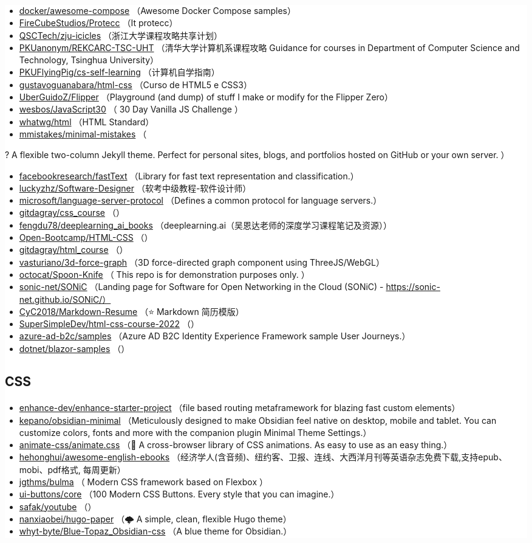 * [docker/awesome-compose](https://github.com/docker/awesome-compose) （Awesome Docker Compose samples）
* [FireCubeStudios/Protecc](https://github.com/FireCubeStudios/Protecc) （It protecc）
* [QSCTech/zju-icicles](https://github.com/QSCTech/zju-icicles) （浙江大学课程攻略共享计划）
* [PKUanonym/REKCARC-TSC-UHT](https://github.com/PKUanonym/REKCARC-TSC-UHT) （清华大学计算机系课程攻略 Guidance for courses in Department of Computer Science and Technology, Tsinghua University）
* [PKUFlyingPig/cs-self-learning](https://github.com/PKUFlyingPig/cs-self-learning) （计算机自学指南）
* [gustavoguanabara/html-css](https://github.com/gustavoguanabara/html-css) （Curso de HTML5 e CSS3）
* [UberGuidoZ/Flipper](https://github.com/UberGuidoZ/Flipper) （Playground (and dump) of stuff I make or modify for the Flipper Zero）
* [wesbos/JavaScript30](https://github.com/wesbos/JavaScript30) （
        30 Day Vanilla JS Challenge
      ）
* [whatwg/html](https://github.com/whatwg/html) （HTML Standard）
* [mmistakes/minimal-mistakes](https://github.com/mmistakes/minimal-mistakes) （
        
? A flexible two-column Jekyll theme. Perfect for personal sites, blogs, and portfolios hosted on GitHub or your own server.
      ）
* [facebookresearch/fastText](https://github.com/facebookresearch/fastText) （Library for fast text representation and classification.）
* [luckyzhz/Software-Designer](https://github.com/luckyzhz/Software-Designer) （软考中级教程-软件设计师）
* [microsoft/language-server-protocol](https://github.com/microsoft/language-server-protocol) （Defines a common protocol for language servers.）
* [gitdagray/css_course](https://github.com/gitdagray/css_course) （）
* [fengdu78/deeplearning_ai_books](https://github.com/fengdu78/deeplearning_ai_books) （deeplearning.ai（吴恩达老师的深度学习课程笔记及资源））
* [Open-Bootcamp/HTML-CSS](https://github.com/Open-Bootcamp/HTML-CSS) （）
* [gitdagray/html_course](https://github.com/gitdagray/html_course) （）
* [vasturiano/3d-force-graph](https://github.com/vasturiano/3d-force-graph) （3D force-directed graph component using ThreeJS/WebGL）
* [octocat/Spoon-Knife](https://github.com/octocat/Spoon-Knife) （
        This repo is for demonstration purposes only.
      ）
* [sonic-net/SONiC](https://github.com/sonic-net/SONiC) （Landing page for Software for Open Networking in the Cloud (SONiC) - https://sonic-net.github.io/SONiC/）
* [CyC2018/Markdown-Resume](https://github.com/CyC2018/Markdown-Resume) （&#x2b50;&#xfe0f; Markdown 简历模版）
* [SuperSimpleDev/html-css-course-2022](https://github.com/SuperSimpleDev/html-css-course-2022) （）
* [azure-ad-b2c/samples](https://github.com/azure-ad-b2c/samples) （Azure AD B2C Identity Experience Framework sample User Journeys.）
* [dotnet/blazor-samples](https://github.com/dotnet/blazor-samples) （）

## CSS

* [enhance-dev/enhance-starter-project](https://github.com/enhance-dev/enhance-starter-project) （file based routing metaframework for blazing fast custom elements）
* [kepano/obsidian-minimal](https://github.com/kepano/obsidian-minimal) （Meticulously designed to make Obsidian feel native on desktop, mobile and tablet. You can customize colors, fonts and more with the companion plugin Minimal Theme Settings.）
* [animate-css/animate.css](https://github.com/animate-css/animate.css) （&#x1f37f; A cross-browser library of CSS animations. As easy to use as an easy thing.）
* [hehonghui/awesome-english-ebooks](https://github.com/hehonghui/awesome-english-ebooks) （经济学人(含音频)、纽约客、卫报、连线、大西洋月刊等英语杂志免费下载,支持epub、mobi、pdf格式, 每周更新）
* [jgthms/bulma](https://github.com/jgthms/bulma) （
        Modern CSS framework based on Flexbox
      ）
* [ui-buttons/core](https://github.com/ui-buttons/core) （100 Modern CSS Buttons. Every style that you can imagine.）
* [safak/youtube](https://github.com/safak/youtube) （）
* [nanxiaobei/hugo-paper](https://github.com/nanxiaobei/hugo-paper) （&#x1f329; A simple, clean, flexible Hugo theme）
* [whyt-byte/Blue-Topaz_Obsidian-css](https://github.com/whyt-byte/Blue-Topaz_Obsidian-css) （A blue theme for Obsidian.）